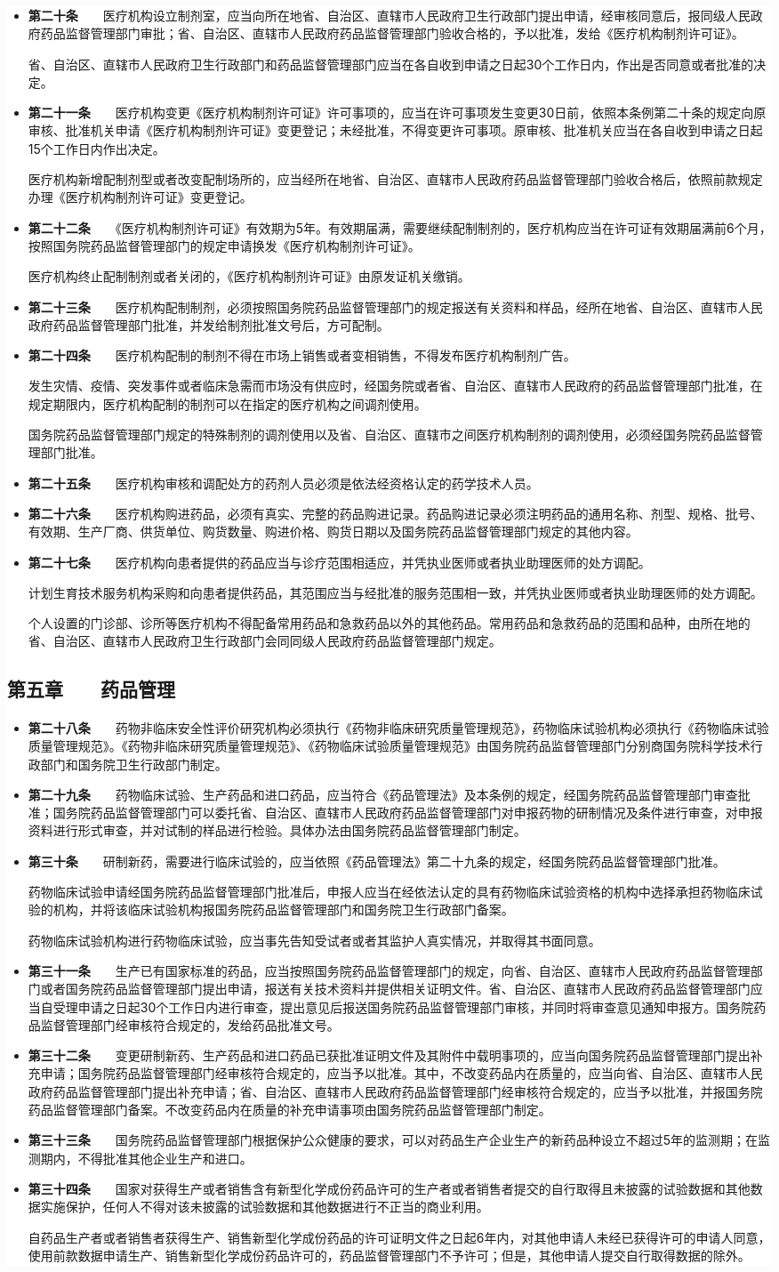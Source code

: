 - **第二十条**　　医疗机构设立制剂室，应当向所在地省、自治区、直辖市人民政府卫生行政部门提出申请，经审核同意后，报同级人民政府药品监督管理部门审批；省、自治区、直辖市人民政府药品监督管理部门验收合格的，予以批准，发给《医疗机构制剂许可证》。

  省、自治区、直辖市人民政府卫生行政部门和药品监督管理部门应当在各自收到申请之日起30个工作日内，作出是否同意或者批准的决定。

- **第二十一条**　　医疗机构变更《医疗机构制剂许可证》许可事项的，应当在许可事项发生变更30日前，依照本条例第二十条的规定向原审核、批准机关申请《医疗机构制剂许可证》变更登记；未经批准，不得变更许可事项。原审核、批准机关应当在各自收到申请之日起15个工作日内作出决定。

  医疗机构新增配制剂型或者改变配制场所的，应当经所在地省、自治区、直辖市人民政府药品监督管理部门验收合格后，依照前款规定办理《医疗机构制剂许可证》变更登记。

- **第二十二条**　　《医疗机构制剂许可证》有效期为5年。有效期届满，需要继续配制制剂的，医疗机构应当在许可证有效期届满前6个月，按照国务院药品监督管理部门的规定申请换发《医疗机构制剂许可证》。

  医疗机构终止配制制剂或者关闭的，《医疗机构制剂许可证》由原发证机关缴销。

- **第二十三条**　　医疗机构配制制剂，必须按照国务院药品监督管理部门的规定报送有关资料和样品，经所在地省、自治区、直辖市人民政府药品监督管理部门批准，并发给制剂批准文号后，方可配制。

- **第二十四条**　　医疗机构配制的制剂不得在市场上销售或者变相销售，不得发布医疗机构制剂广告。

  发生灾情、疫情、突发事件或者临床急需而市场没有供应时，经国务院或者省、自治区、直辖市人民政府的药品监督管理部门批准，在规定期限内，医疗机构配制的制剂可以在指定的医疗机构之间调剂使用。

  国务院药品监督管理部门规定的特殊制剂的调剂使用以及省、自治区、直辖市之间医疗机构制剂的调剂使用，必须经国务院药品监督管理部门批准。

- **第二十五条**　　医疗机构审核和调配处方的药剂人员必须是依法经资格认定的药学技术人员。

- **第二十六条**　　医疗机构购进药品，必须有真实、完整的药品购进记录。药品购进记录必须注明药品的通用名称、剂型、规格、批号、有效期、生产厂商、供货单位、购货数量、购进价格、购货日期以及国务院药品监督管理部门规定的其他内容。

- **第二十七条**　　医疗机构向患者提供的药品应当与诊疗范围相适应，并凭执业医师或者执业助理医师的处方调配。

  计划生育技术服务机构采购和向患者提供药品，其范围应当与经批准的服务范围相一致，并凭执业医师或者执业助理医师的处方调配。

  个人设置的门诊部、诊所等医疗机构不得配备常用药品和急救药品以外的其他药品。常用药品和急救药品的范围和品种，由所在地的省、自治区、直辖市人民政府卫生行政部门会同同级人民政府药品监督管理部门规定。

## 第五章　　药品管理

- **第二十八条**　　药物非临床安全性评价研究机构必须执行《药物非临床研究质量管理规范》，药物临床试验机构必须执行《药物临床试验质量管理规范》。《药物非临床研究质量管理规范》、《药物临床试验质量管理规范》由国务院药品监督管理部门分别商国务院科学技术行政部门和国务院卫生行政部门制定。

- **第二十九条**　　药物临床试验、生产药品和进口药品，应当符合《药品管理法》及本条例的规定，经国务院药品监督管理部门审查批准；国务院药品监督管理部门可以委托省、自治区、直辖市人民政府药品监督管理部门对申报药物的研制情况及条件进行审查，对申报资料进行形式审查，并对试制的样品进行检验。具体办法由国务院药品监督管理部门制定。

- **第三十条**　　研制新药，需要进行临床试验的，应当依照《药品管理法》第二十九条的规定，经国务院药品监督管理部门批准。

  药物临床试验申请经国务院药品监督管理部门批准后，申报人应当在经依法认定的具有药物临床试验资格的机构中选择承担药物临床试验的机构，并将该临床试验机构报国务院药品监督管理部门和国务院卫生行政部门备案。

  药物临床试验机构进行药物临床试验，应当事先告知受试者或者其监护人真实情况，并取得其书面同意。

- **第三十一条**　　生产已有国家标准的药品，应当按照国务院药品监督管理部门的规定，向省、自治区、直辖市人民政府药品监督管理部门或者国务院药品监督管理部门提出申请，报送有关技术资料并提供相关证明文件。省、自治区、直辖市人民政府药品监督管理部门应当自受理申请之日起30个工作日内进行审查，提出意见后报送国务院药品监督管理部门审核，并同时将审查意见通知申报方。国务院药品监督管理部门经审核符合规定的，发给药品批准文号。

- **第三十二条**　　变更研制新药、生产药品和进口药品已获批准证明文件及其附件中载明事项的，应当向国务院药品监督管理部门提出补充申请；国务院药品监督管理部门经审核符合规定的，应当予以批准。其中，不改变药品内在质量的，应当向省、自治区、直辖市人民政府药品监督管理部门提出补充申请；省、自治区、直辖市人民政府药品监督管理部门经审核符合规定的，应当予以批准，并报国务院药品监督管理部门备案。不改变药品内在质量的补充申请事项由国务院药品监督管理部门制定。

- **第三十三条**　　国务院药品监督管理部门根据保护公众健康的要求，可以对药品生产企业生产的新药品种设立不超过5年的监测期；在监测期内，不得批准其他企业生产和进口。

- **第三十四条**　　国家对获得生产或者销售含有新型化学成份药品许可的生产者或者销售者提交的自行取得且未披露的试验数据和其他数据实施保护，任何人不得对该未披露的试验数据和其他数据进行不正当的商业利用。

  自药品生产者或者销售者获得生产、销售新型化学成份药品的许可证明文件之日起6年内，对其他申请人未经已获得许可的申请人同意，使用前款数据申请生产、销售新型化学成份药品许可的，药品监督管理部门不予许可；但是，其他申请人提交自行取得数据的除外。
